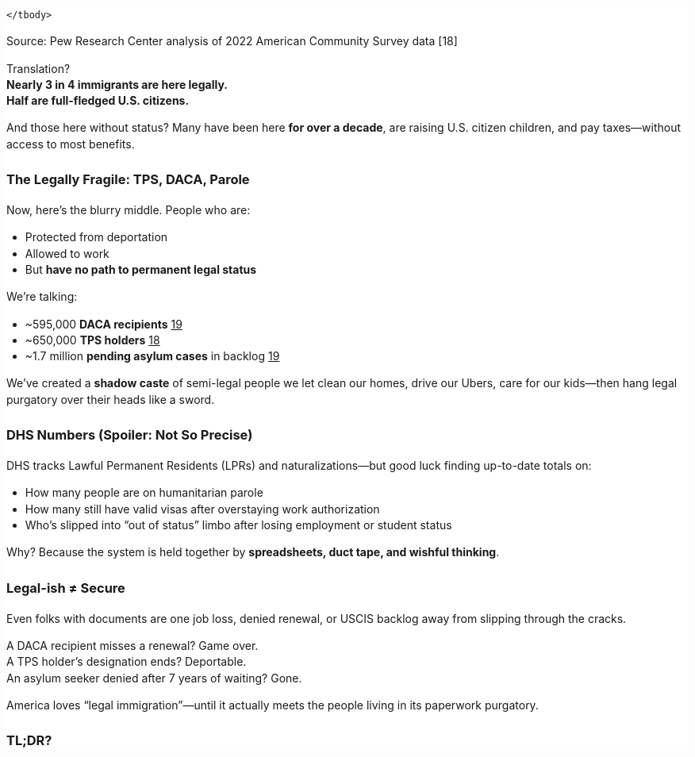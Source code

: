     </tbody>
  </table>
  <figcaption>Source: Pew Research Center analysis of 2022 American Community Survey data [18]</figcaption>
</figure>

Translation?  
**Nearly 3 in 4 immigrants are here legally.**  
**Half are full-fledged U.S. citizens.**

And those here without status? Many have been here **for over a decade**, are raising U.S. citizen children, and pay taxes—without access to most benefits.

### The Legally Fragile: TPS, DACA, Parole

Now, here’s the blurry middle. People who are:
- Protected from deportation
- Allowed to work
- But **have no path to permanent legal status**

We’re talking:
- ~595,000 **DACA recipients** [19](https://www.pewresearch.org/short-reads/2024/07/22/what-we-know-about-unauthorized-immigrants-living-in-the-us)
- ~650,000 **TPS holders** [18](https://www.pewresearch.org/short-reads/2024/09/27/key-findings-about-us-immigrants)
- ~1.7 million **pending asylum cases** in backlog [19](https://www.pewresearch.org/short-reads/2024/07/22/what-we-know-about-unauthorized-immigrants-living-in-the-us)

We’ve created a **shadow caste** of semi-legal people we let clean our homes, drive our Ubers, care for our kids—then hang legal purgatory over their heads like a sword.

### DHS Numbers (Spoiler: Not So Precise)

DHS tracks Lawful Permanent Residents (LPRs) and naturalizations—but good luck finding up-to-date totals on:
- How many people are on humanitarian parole
- How many still have valid visas after overstaying work authorization
- Who’s slipped into “out of status” limbo after losing employment or student status

Why? Because the system is held together by **spreadsheets, duct tape, and wishful thinking**.

### Legal-ish ≠ Secure

Even folks with documents are one job loss, denied renewal, or USCIS backlog away from slipping through the cracks.

A DACA recipient misses a renewal? Game over.  
A TPS holder’s designation ends? Deportable.  
An asylum seeker denied after 7 years of waiting? Gone.

America loves “legal immigration”—until it actually meets the people living in its paperwork purgatory.

### TL;DR?
